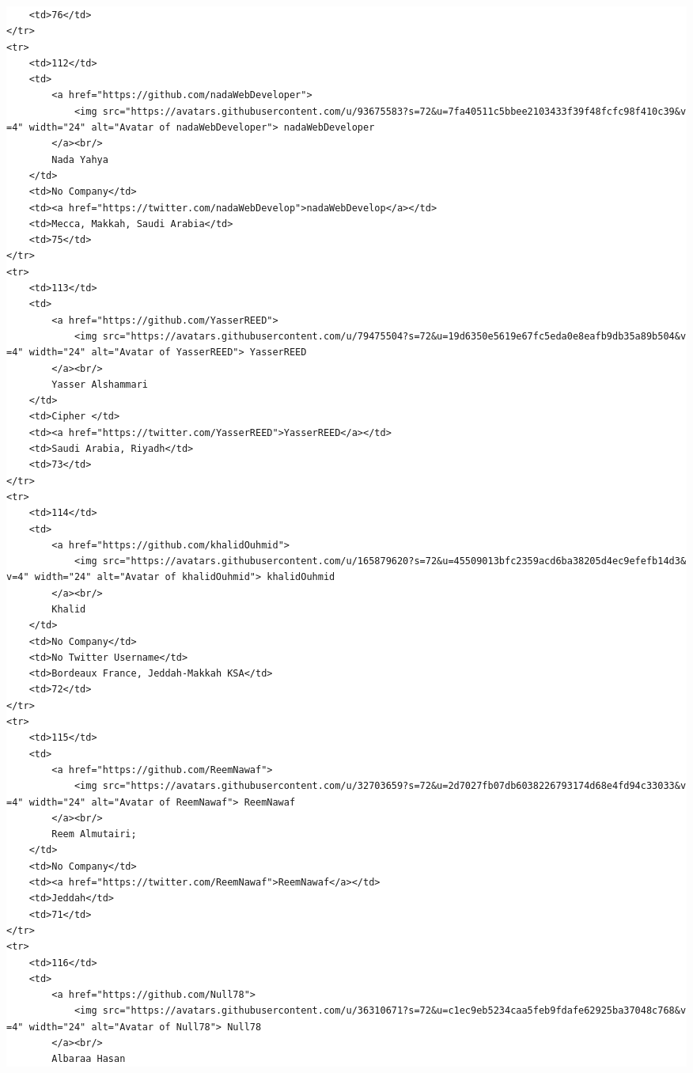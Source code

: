 		<td>76</td>
	</tr>
	<tr>
		<td>112</td>
		<td>
			<a href="https://github.com/nadaWebDeveloper">
				<img src="https://avatars.githubusercontent.com/u/93675583?s=72&u=7fa40511c5bbee2103433f39f48fcfc98f410c39&v=4" width="24" alt="Avatar of nadaWebDeveloper"> nadaWebDeveloper
			</a><br/>
			Nada Yahya
		</td>
		<td>No Company</td>
		<td><a href="https://twitter.com/nadaWebDevelop">nadaWebDevelop</a></td>
		<td>Mecca, Makkah, Saudi Arabia</td>
		<td>75</td>
	</tr>
	<tr>
		<td>113</td>
		<td>
			<a href="https://github.com/YasserREED">
				<img src="https://avatars.githubusercontent.com/u/79475504?s=72&u=19d6350e5619e67fc5eda0e8eafb9db35a89b504&v=4" width="24" alt="Avatar of YasserREED"> YasserREED
			</a><br/>
			Yasser Alshammari
		</td>
		<td>Cipher </td>
		<td><a href="https://twitter.com/YasserREED">YasserREED</a></td>
		<td>Saudi Arabia, Riyadh</td>
		<td>73</td>
	</tr>
	<tr>
		<td>114</td>
		<td>
			<a href="https://github.com/khalidOuhmid">
				<img src="https://avatars.githubusercontent.com/u/165879620?s=72&u=45509013bfc2359acd6ba38205d4ec9efefb14d3&v=4" width="24" alt="Avatar of khalidOuhmid"> khalidOuhmid
			</a><br/>
			Khalid
		</td>
		<td>No Company</td>
		<td>No Twitter Username</td>
		<td>Bordeaux France, Jeddah-Makkah KSA</td>
		<td>72</td>
	</tr>
	<tr>
		<td>115</td>
		<td>
			<a href="https://github.com/ReemNawaf">
				<img src="https://avatars.githubusercontent.com/u/32703659?s=72&u=2d7027fb07db6038226793174d68e4fd94c33033&v=4" width="24" alt="Avatar of ReemNawaf"> ReemNawaf
			</a><br/>
			Reem Almutairi;
		</td>
		<td>No Company</td>
		<td><a href="https://twitter.com/ReemNawaf">ReemNawaf</a></td>
		<td>Jeddah</td>
		<td>71</td>
	</tr>
	<tr>
		<td>116</td>
		<td>
			<a href="https://github.com/Null78">
				<img src="https://avatars.githubusercontent.com/u/36310671?s=72&u=c1ec9eb5234caa5feb9fdafe62925ba37048c768&v=4" width="24" alt="Avatar of Null78"> Null78
			</a><br/>
			Albaraa Hasan